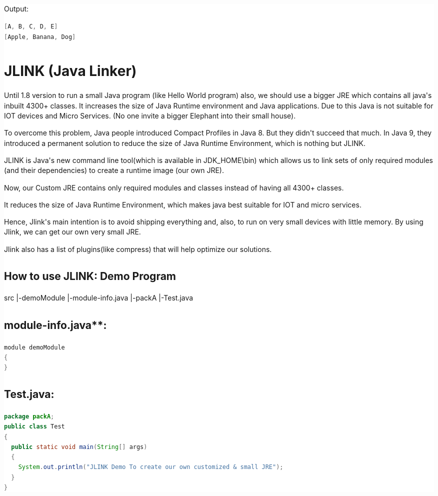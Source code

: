 Output:

```java
[A, B, C, D, E]
[Apple, Banana, Dog]
```

# JLINK (Java Linker)

Until 1.8 version to run a small Java program (like Hello World program) also, we should use a bigger JRE which contains all java's inbuilt 4300+ classes. It increases the size of Java Runtime environment and Java applications. Due to this Java is not suitable for IOT devices and Micro
Services. (No one invite a bigger Elephant into their small house).

To overcome this problem, Java people introduced Compact Profiles in Java 8. But they didn't succeed that much. In Java 9, they introduced a permanent solution to reduce the size of Java Runtime Environment, which is nothing but JLINK.

JLINK is Java's new command line tool(which is available in JDK_HOME\bin) which allows us to link sets of only required modules (and their dependencies) to create a runtime image (our own JRE).

Now, our Custom JRE contains only required modules and classes instead of having all 4300+ classes.

It reduces the size of Java Runtime Environment, which makes java best suitable for IOT and micro 
services.

Hence, Jlink's main intention is to avoid shipping everything and, also, to run on very small devices with little memory. By using Jlink, we can get our own very small JRE.

Jlink also has a list of plugins(like compress) that will help optimize our solutions.

## How to use JLINK: Demo Program

src
|-demoModule
 |-module-info.java
 |-packA
 |-Test.java
 
## module-info.java**:

```java
module demoModule 
{ 
}
```

## Test.java:
```java
package packA; 
public class Test 
{ 
  public static void main(String[] args) 
  { 
    System.out.println("JLINK Demo To create our own customized & small JRE"); 
  } 
}
```
